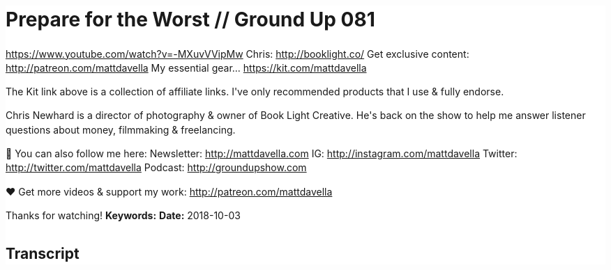 # Prepare for the Worst // Ground Up 081
https://www.youtube.com/watch?v=-MXuvVVipMw
Chris:  http://booklight.co/
Get exclusive content:  http://patreon.com/mattdavella
My essential gear... https://kit.com/mattdavella

The Kit link above is a collection of affiliate links. I've only recommended products that I use & fully endorse.

Chris Newhard is a director of photography & owner of Book Light Creative. He's back on the show to help me answer listener questions about money, filmmaking & freelancing.

💯 You can also follow me here:
Newsletter:  http://mattdavella.com
IG:  http://instagram.com/mattdavella
Twitter:  http://twitter.com/mattdavella
Podcast:  http://groundupshow.com

❤️ Get more videos & support my work:
http://patreon.com/mattdavella

Thanks for watching!
**Keywords:** 
**Date:** 2018-10-03

## Transcript